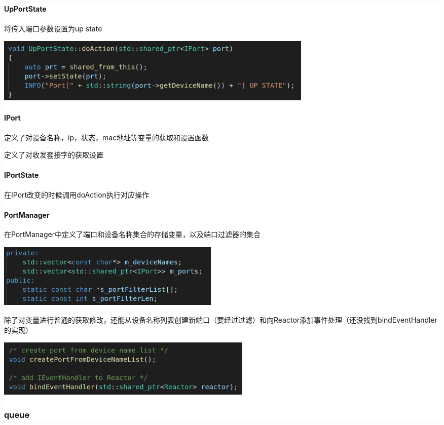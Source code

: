 #### UpPortState

将传入端口参数设置为up state

<img src="笔记图片/image-20220414131041679.png" alt="image-20220414131041679" style="zoom:67%;" />

#### IPort

定义了对设备名称，ip，状态，mac地址等变量的获取和设置函数

定义了对收发套接字的获取设置

#### IPortState

在IPort改变的时候调用doAction执行对应操作

#### PortManager

在PortManager中定义了端口和设备名称集合的存储变量，以及端口过滤器的集合

<img src="笔记图片/image-20220414130055591.png" alt="image-20220414130055591" style="zoom:67%;" />

除了对变量进行普通的获取修改，还能从设备名称列表创建新端口（要经过过滤）和向Reactor添加事件处理（还没找到bindEventHandler的实现）

<img src="笔记图片/image-20220414130326280.png" alt="image-20220414130326280" style="zoom:67%;" />

### queue
